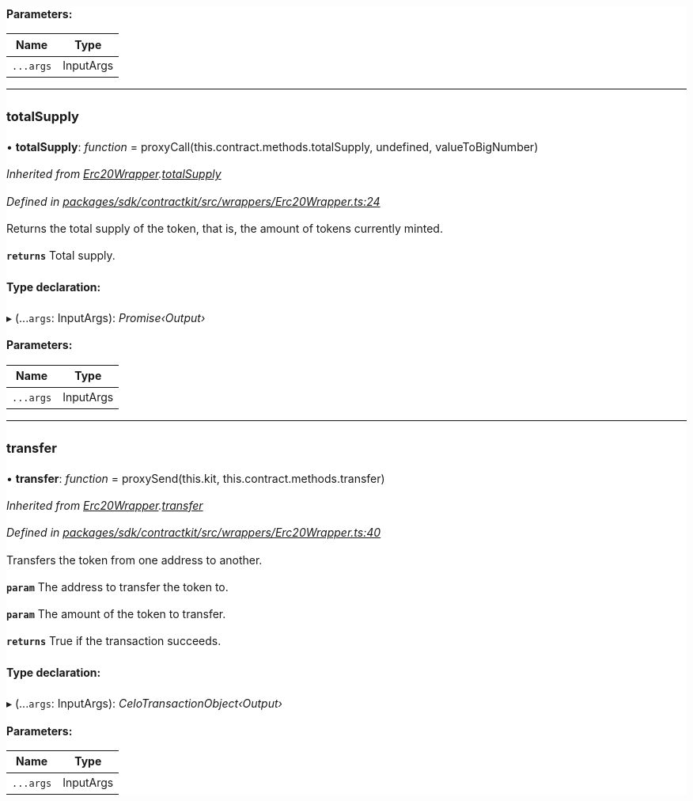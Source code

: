 **Parameters:**

Name | Type |
------ | ------ |
`...args` | InputArgs |

___

###  totalSupply

• **totalSupply**: *function* = proxyCall(this.contract.methods.totalSupply, undefined, valueToBigNumber)

*Inherited from [Erc20Wrapper](_wrappers_erc20wrapper_.erc20wrapper.md).[totalSupply](_wrappers_erc20wrapper_.erc20wrapper.md#totalsupply)*

*Defined in [packages/sdk/contractkit/src/wrappers/Erc20Wrapper.ts:24](https://github.com/celo-org/celo-monorepo/blob/contractkit-v1.2.2/packages/sdk/contractkit/src/wrappers/Erc20Wrapper.ts#L24)*

Returns the total supply of the token, that is, the amount of tokens currently minted.

**`returns`** Total supply.

#### Type declaration:

▸ (...`args`: InputArgs): *Promise‹Output›*

**Parameters:**

Name | Type |
------ | ------ |
`...args` | InputArgs |

___

###  transfer

• **transfer**: *function* = proxySend(this.kit, this.contract.methods.transfer)

*Inherited from [Erc20Wrapper](_wrappers_erc20wrapper_.erc20wrapper.md).[transfer](_wrappers_erc20wrapper_.erc20wrapper.md#transfer)*

*Defined in [packages/sdk/contractkit/src/wrappers/Erc20Wrapper.ts:40](https://github.com/celo-org/celo-monorepo/blob/contractkit-v1.2.2/packages/sdk/contractkit/src/wrappers/Erc20Wrapper.ts#L40)*

Transfers the token from one address to another.

**`param`** The address to transfer the token to.

**`param`** The amount of the token to transfer.

**`returns`** True if the transaction succeeds.

#### Type declaration:

▸ (...`args`: InputArgs): *CeloTransactionObject‹Output›*

**Parameters:**

Name | Type |
------ | ------ |
`...args` | InputArgs |

